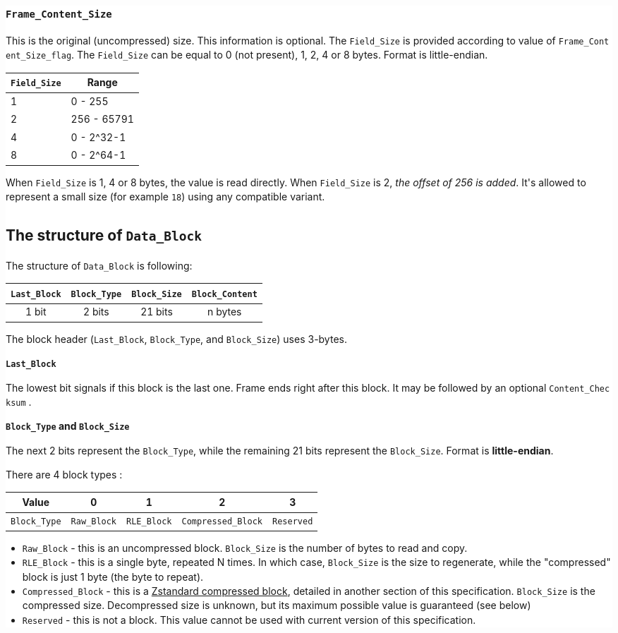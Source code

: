 
### `Frame_Content_Size`

This is the original (uncompressed) size. This information is optional.
The `Field_Size` is provided according to value of `Frame_Content_Size_flag`.
The `Field_Size` can be equal to 0 (not present), 1, 2, 4 or 8 bytes.
Format is little-endian.

| `Field_Size` |    Range   |
| ------------ | ---------- |
|      1       |   0 - 255  |
|      2       | 256 - 65791|
|      4       | 0 - 2^32-1 |
|      8       | 0 - 2^64-1 |

When `Field_Size` is 1, 4 or 8 bytes, the value is read directly.
When `Field_Size` is 2, _the offset of 256 is added_.
It's allowed to represent a small size (for example `18`) using any compatible variant.


The structure of `Data_Block`
-----------------------------
The structure of `Data_Block` is following:

| `Last_Block` | `Block_Type` | `Block_Size` | `Block_Content` |
|:------------:|:------------:|:------------:|:---------------:|
|   1 bit      |  2 bits      |  21 bits     |  n bytes        |

The block header (`Last_Block`, `Block_Type`, and `Block_Size`) uses 3-bytes.

__`Last_Block`__

The lowest bit signals if this block is the last one.
Frame ends right after this block.
It may be followed by an optional `Content_Checksum` .

__`Block_Type` and `Block_Size`__

The next 2 bits represent the `Block_Type`,
while the remaining 21 bits represent the `Block_Size`.
Format is __little-endian__.

There are 4 block types :

|    Value     |      0      |     1       |  2                 |    3      |
| ------------ | ----------- | ----------- | ------------------ | --------- |
| `Block_Type` | `Raw_Block` | `RLE_Block` | `Compressed_Block` | `Reserved`|

- `Raw_Block` - this is an uncompressed block.
  `Block_Size` is the number of bytes to read and copy.
- `RLE_Block` - this is a single byte, repeated N times.
  In which case, `Block_Size` is the size to regenerate,
  while the "compressed" block is just 1 byte (the byte to repeat).
- `Compressed_Block` - this is a [Zstandard compressed block](#the-format-of-compressed_block),
  detailed in another section of this specification.
  `Block_Size` is the compressed size.
  Decompressed size is unknown,
  but its maximum possible value is guaranteed (see below)
- `Reserved` - this is not a block.
  This value cannot be used with current version of this specification.
